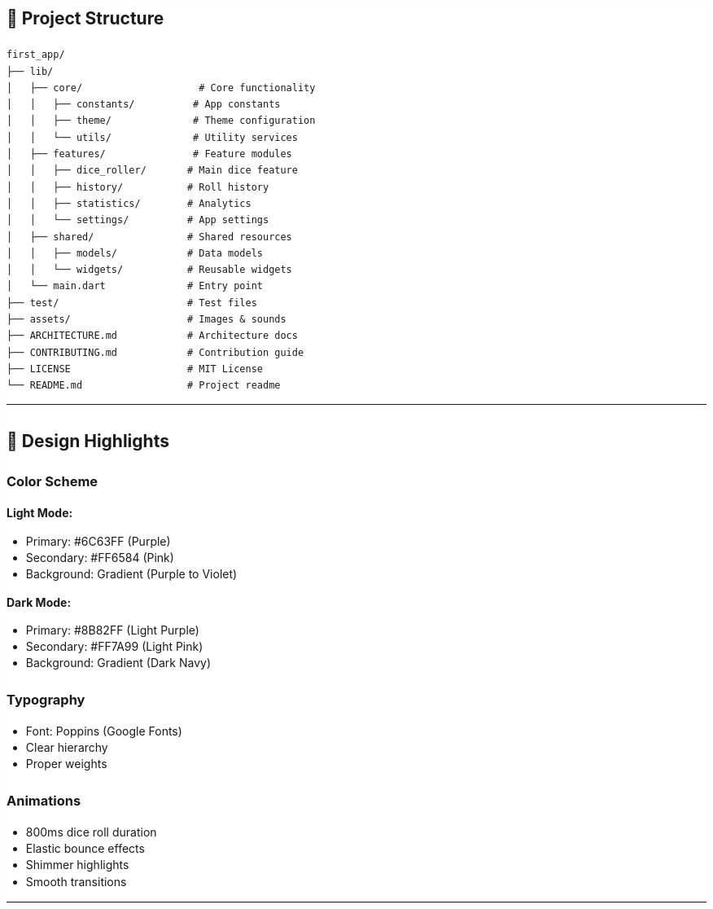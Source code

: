 
## 📂 Project Structure

```
first_app/
├── lib/
│   ├── core/                    # Core functionality
│   │   ├── constants/          # App constants
│   │   ├── theme/              # Theme configuration
│   │   └── utils/              # Utility services
│   ├── features/               # Feature modules
│   │   ├── dice_roller/       # Main dice feature
│   │   ├── history/           # Roll history
│   │   ├── statistics/        # Analytics
│   │   └── settings/          # App settings
│   ├── shared/                # Shared resources
│   │   ├── models/            # Data models
│   │   └── widgets/           # Reusable widgets
│   └── main.dart              # Entry point
├── test/                      # Test files
├── assets/                    # Images & sounds
├── ARCHITECTURE.md            # Architecture docs
├── CONTRIBUTING.md            # Contribution guide
├── LICENSE                    # MIT License
└── README.md                  # Project readme
```

---

## 🎨 Design Highlights

### Color Scheme
**Light Mode:**
- Primary: #6C63FF (Purple)
- Secondary: #FF6584 (Pink)
- Background: Gradient (Purple to Violet)

**Dark Mode:**
- Primary: #8B82FF (Light Purple)
- Secondary: #FF7A99 (Light Pink)
- Background: Gradient (Dark Navy)

### Typography
- Font: Poppins (Google Fonts)
- Clear hierarchy
- Proper weights

### Animations
- 800ms dice roll duration
- Elastic bounce effects
- Shimmer highlights
- Smooth transitions

---